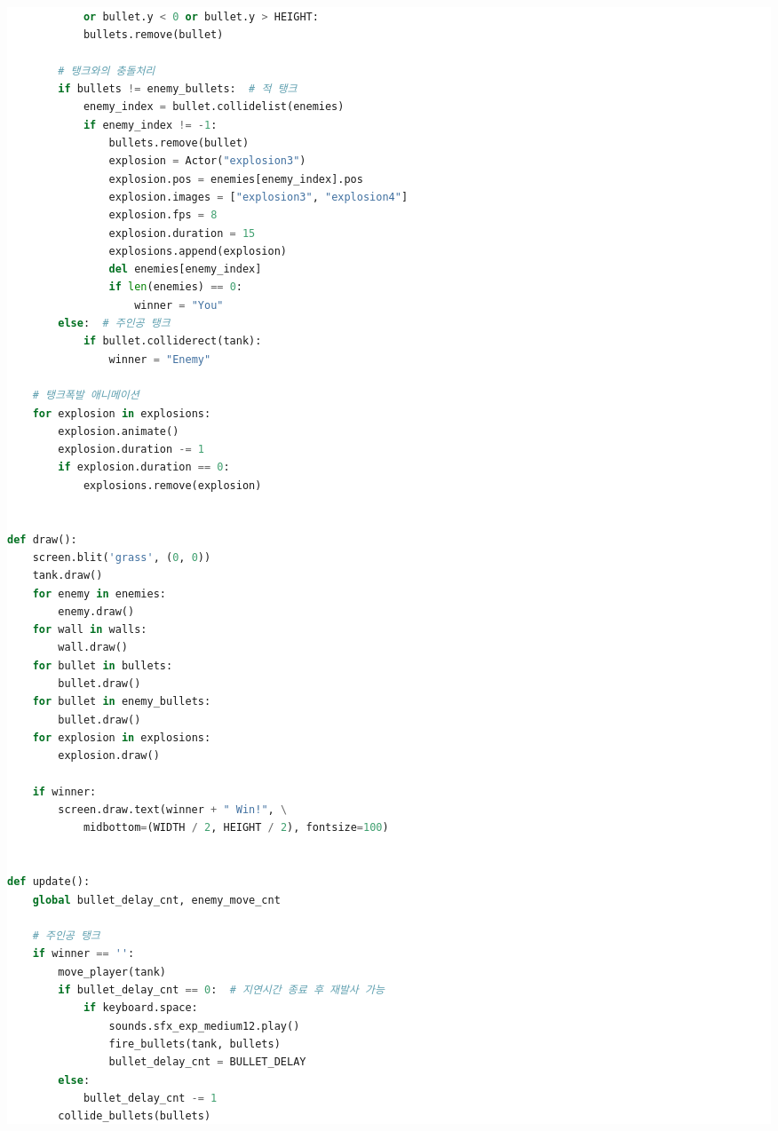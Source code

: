 ```python
            or bullet.y < 0 or bullet.y > HEIGHT:
            bullets.remove(bullet)
        
        # 탱크와의 충돌처리
        if bullets != enemy_bullets:  # 적 탱크
            enemy_index = bullet.collidelist(enemies)
            if enemy_index != -1:
                bullets.remove(bullet)
                explosion = Actor("explosion3")
                explosion.pos = enemies[enemy_index].pos
                explosion.images = ["explosion3", "explosion4"]
                explosion.fps = 8
                explosion.duration = 15
                explosions.append(explosion)
                del enemies[enemy_index]
                if len(enemies) == 0:
                    winner = "You"
        else:  # 주인공 탱크
            if bullet.colliderect(tank):
                winner = "Enemy"

    # 탱크폭발 애니메이션
    for explosion in explosions:
        explosion.animate()
        explosion.duration -= 1
        if explosion.duration == 0:
            explosions.remove(explosion)


def draw():
    screen.blit('grass', (0, 0))
    tank.draw()
    for enemy in enemies:
        enemy.draw()
    for wall in walls:
        wall.draw()
    for bullet in bullets:
        bullet.draw()
    for bullet in enemy_bullets:
        bullet.draw()
    for explosion in explosions:
        explosion.draw()

    if winner:
        screen.draw.text(winner + " Win!", \
            midbottom=(WIDTH / 2, HEIGHT / 2), fontsize=100)


def update():
    global bullet_delay_cnt, enemy_move_cnt

    # 주인공 탱크
    if winner == '':
        move_player(tank)
        if bullet_delay_cnt == 0:  # 지연시간 종료 후 재발사 가능
            if keyboard.space:
                sounds.sfx_exp_medium12.play()
                fire_bullets(tank, bullets)
                bullet_delay_cnt = BULLET_DELAY
        else:
            bullet_delay_cnt -= 1
        collide_bullets(bullets)

```